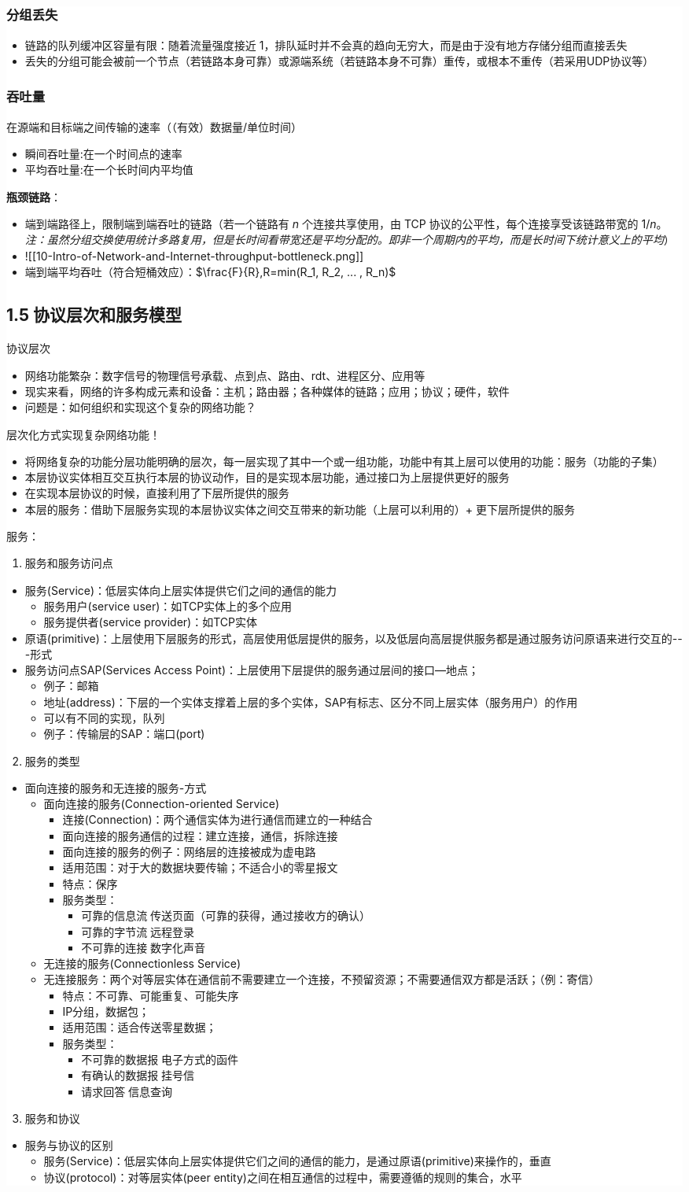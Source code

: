 ### 分组丢失
- 链路的队列缓冲区容量有限：随着流量强度接近 1，排队延时并不会真的趋向无穷大，而是由于没有地方存储分组而直接丢失
- 丢失的分组可能会被前一个节点（若链路本身可靠）或源端系统（若链路本身不可靠）重传，或根本不重传（若采用UDP协议等）

### 吞吐量
在源端和目标端之间传输的速率（（有效）数据量/单位时间）
- 瞬间吞吐量:在一个时间点的速率
- 平均吞吐量:在一个长时间内平均值

**瓶颈链路**：
- 端到端路径上，限制端到端吞吐的链路（若一个链路有 $n$ 个连接共享使用，由 TCP 协议的公平性，每个连接享受该链路带宽的 $1/n$。*注：虽然分组交换使用统计多路复用，但是长时间看带宽还是平均分配的。即非一个周期内的平均，而是长时间下统计意义上的平均*）
- ![[10-Intro-of-Network-and-Internet-throughput-bottleneck.png]]
- 端到端平均吞吐（符合短桶效应）：$\frac{F}{R},R=min(R_1, R_2, ... , R_n)$

## 1.5 协议层次和服务模型

协议层次
- 网络功能繁杂：数字信号的物理信号承载、点到点、路由、rdt、进程区分、应用等
- 现实来看，网络的许多构成元素和设备：主机；路由器；各种媒体的链路；应用；协议；硬件，软件
- 问题是：如何组织和实现这个复杂的网络功能？

层次化方式实现复杂网络功能！
- 将网络复杂的功能分层功能明确的层次，每一层实现了其中一个或一组功能，功能中有其上层可以使用的功能：服务（功能的子集）
- 本层协议实体相互交互执行本层的协议动作，目的是实现本层功能，通过接口为上层提供更好的服务
- 在实现本层协议的时候，直接利用了下层所提供的服务
- 本层的服务：借助下层服务实现的本层协议实体之间交互带来的新功能（上层可以利用的）+ 更下层所提供的服务

服务：
1. 服务和服务访问点
- 服务(Service)：低层实体向上层实体提供它们之间的通信的能力
    - 服务用户(service user)：如TCP实体上的多个应用
    - 服务提供者(service provider)：如TCP实体
- 原语(primitive)：上层使用下层服务的形式，高层使用低层提供的服务，以及低层向高层提供服务都是通过服务访问原语来进行交互的---形式
- 服务访问点SAP(Services Access Point)：上层使用下层提供的服务通过层间的接口—地点；
    - 例子：邮箱
    - 地址(address)：下层的一个实体支撑着上层的多个实体，SAP有标志、区分不同上层实体（服务用户）的作用
    - 可以有不同的实现，队列
    - 例子：传输层的SAP：端口(port)
2. 服务的类型
- 面向连接的服务和无连接的服务-方式
    - 面向连接的服务(Connection-oriented Service)
        - 连接(Connection)：两个通信实体为进行通信而建立的一种结合
        - 面向连接的服务通信的过程：建立连接，通信，拆除连接
        - 面向连接的服务的例子：网络层的连接被成为虚电路
        - 适用范围：对于大的数据块要传输；不适合小的零星报文
        - 特点：保序
        - 服务类型：
            - 可靠的信息流 传送页面（可靠的获得，通过接收方的确认）
            - 可靠的字节流 远程登录
            - 不可靠的连接 数字化声音
    - 无连接的服务(Connectionless Service)
    - 无连接服务：两个对等层实体在通信前不需要建立一个连接，不预留资源；不需要通信双方都是活跃；（例：寄信）
        - 特点：不可靠、可能重复、可能失序
        - IP分组，数据包；
        - 适用范围：适合传送零星数据；
        - 服务类型：
            - 不可靠的数据报 电子方式的函件
            - 有确认的数据报 挂号信
            - 请求回答 信息查询
3. 服务和协议
- 服务与协议的区别
    - 服务(Service)：低层实体向上层实体提供它们之间的通信的能力，是通过原语(primitive)来操作的，垂直
    - 协议(protocol)：对等层实体(peer entity)之间在相互通信的过程中，需要遵循的规则的集合，水平